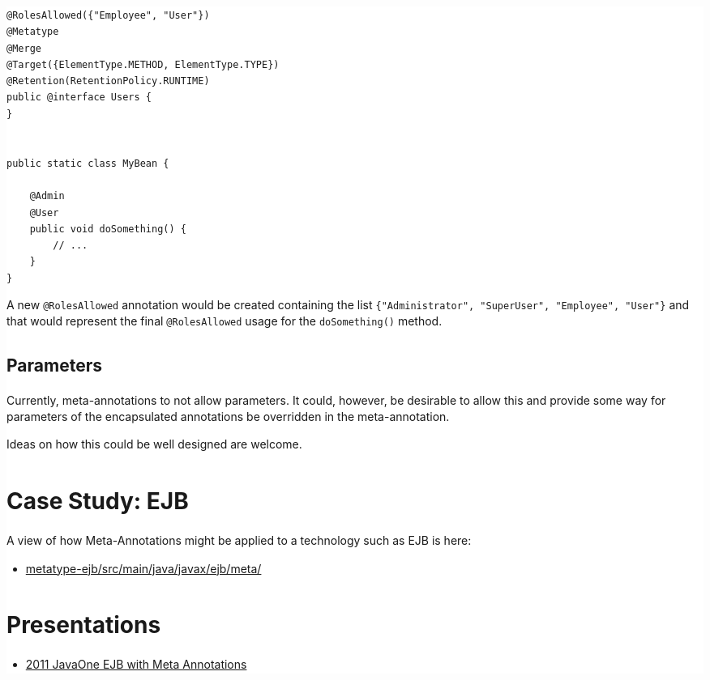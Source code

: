     @RolesAllowed({"Employee", "User"})
    @Metatype
    @Merge
    @Target({ElementType.METHOD, ElementType.TYPE})
    @Retention(RetentionPolicy.RUNTIME)
    public @interface Users {
    }


    public static class MyBean {

        @Admin
        @User
        public void doSomething() {
            // ...
        }
    }


A new `@RolesAllowed` annotation would be created containing the list `{"Administrator", "SuperUser", "Employee", "User"}` and that would represent the final `@RolesAllowed`
usage for the `doSomething()` method.

## Parameters

Currently, meta-annotations to not allow parameters.  It could, however, be desirable to allow this and provide some way for parameters of the encapsulated annotations be
overridden in the meta-annotation.

Ideas on how this could be well designed are welcome.

# Case Study: EJB

A view of how Meta-Annotations might be applied to a technology such as EJB is here:

 - [metatype-ejb/src/main/java/javax/ejb/meta/](https://github.com/dblevins/metatypes/tree/master/metatype-ejb/src/main/java/javax/ejb/meta/)

# Presentations

 - [2011 JavaOne EJB with Meta Annotations](http://www.slideshare.net/dblevins1/2011-java-oneejbwithmetaannotations)
